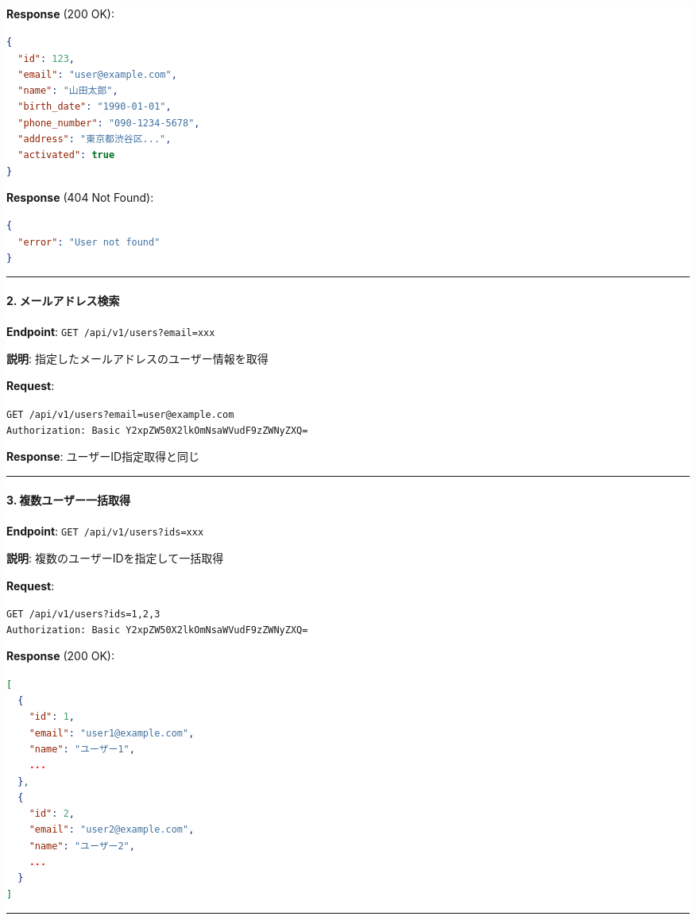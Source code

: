 **Response** (200 OK):
```json
{
  "id": 123,
  "email": "user@example.com",
  "name": "山田太郎",
  "birth_date": "1990-01-01",
  "phone_number": "090-1234-5678",
  "address": "東京都渋谷区...",
  "activated": true
}
```

**Response** (404 Not Found):
```json
{
  "error": "User not found"
}
```

---

#### 2. メールアドレス検索

**Endpoint**: `GET /api/v1/users?email=xxx`

**説明**: 指定したメールアドレスのユーザー情報を取得

**Request**:
```http
GET /api/v1/users?email=user@example.com
Authorization: Basic Y2xpZW50X2lkOmNsaWVudF9zZWNyZXQ=
```

**Response**: ユーザーID指定取得と同じ

---

#### 3. 複数ユーザー一括取得

**Endpoint**: `GET /api/v1/users?ids=xxx`

**説明**: 複数のユーザーIDを指定して一括取得

**Request**:
```http
GET /api/v1/users?ids=1,2,3
Authorization: Basic Y2xpZW50X2lkOmNsaWVudF9zZWNyZXQ=
```

**Response** (200 OK):
```json
[
  {
    "id": 1,
    "email": "user1@example.com",
    "name": "ユーザー1",
    ...
  },
  {
    "id": 2,
    "email": "user2@example.com",
    "name": "ユーザー2",
    ...
  }
]
```

---